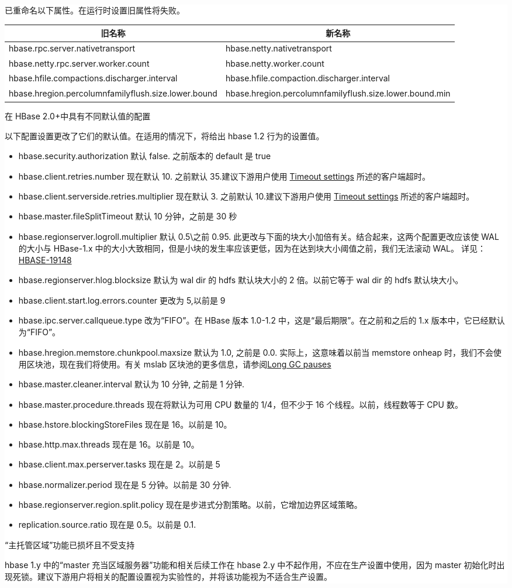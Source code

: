 已重命名以下属性。在运行时设置旧属性将失败。

| 旧名称 | 新名称 |
| --- | --- |
| hbase.rpc.server.nativetransport | hbase.netty.nativetransport |
| hbase.netty.rpc.server.worker.count | hbase.netty.worker.count |
| hbase.hfile.compactions.discharger.interval | hbase.hfile.compaction.discharger.interval |
| hbase.hregion.percolumnfamilyflush.size.lower.bound | hbase.hregion.percolumnfamilyflush.size.lower.bound.min |

在 HBase 2.0+中具有不同默认值的配置

以下配置设置更改了它们的默认值。在适用的情况下，将给出 hbase 1.2 行为的设置值。


*   hbase.security.authorization 默认 false. 之前版本的 default 是 true

*   hbase.client.retries.number 现在默认 10\. 之前默认 35\.建议下游用户使用 [Timeout settings](#config_timeouts) 所述的客户端超时。

*   hbase.client.serverside.retries.multiplier 现在默认 3\. 之前默认 10\.建议下游用户使用 [Timeout settings](#config_timeouts) 所述的客户端超时。

*   hbase.master.fileSplitTimeout 默认 10 分钟，之前是 30 秒

*   hbase.regionserver.logroll.multiplier 默认 0.5\之前 0.95\. 此更改与下面的块大小加倍有关。结合起来，这两个配置更改应该使 WAL 的大小与 HBase-1.x 中的大小大致相同，但是小块的发生率应该更低，因为在达到块大小阈值之前，我们无法滚动 WAL。
详见： [HBASE-19148](https://issues.apache.org/jira/browse/HBASE-19148) 

*   hbase.regionserver.hlog.blocksize 默认为 wal dir 的 hdfs 默认块大小的 2 倍。以前它等于 wal dir 的 hdfs 默认块大小。

*   hbase.client.start.log.errors.counter 更改为 5,以前是 9

*   hbase.ipc.server.callqueue.type 改为“FIFO”。在 HBase 版本 1.0-1.2 中，这是“最后期限”。在之前和之后的 1.x 版本中，它已经默认为“FIFO”。

*   hbase.hregion.memstore.chunkpool.maxsize 默认为 1.0, 之前是 0.0. 实际上，这意味着以前当 memstore onheap 时，我们不会使用区块池，现在我们将使用。有关 mslab 区块池的更多信息，请参阅[Long GC pauses](#gcpause)

*   hbase.master.cleaner.interval 默认为 10 分钟, 之前是 1 分钟.

*   hbase.master.procedure.threads 现在将默认为可用 CPU 数量的 1/4，但不少于 16 个线程。以前，线程数等于 CPU 数。

*   hbase.hstore.blockingStoreFiles 现在是 16。以前是 10。

*   hbase.http.max.threads 现在是 16。以前是 10。


*   hbase.client.max.perserver.tasks 现在是 2。以前是 5

*   hbase.normalizer.period 现在是 5 分钟。以前是 30 分钟.

*   hbase.regionserver.region.split.policy 现在是步进式分割策略。以前，它增加边界区域策略。


*   replication.source.ratio 现在是 0.5。以前是 0.1.

“主托管区域”功能已损坏且不受支持

hbase 1.y 中的“master 充当区域服务器”功能和相关后续工作在 hbase 2.y 中不起作用，不应在生产设置中使用，因为 master 初始化时出现死锁。建议下游用户将相关的配置设置视为实验性的，并将该功能视为不适合生产设置。
